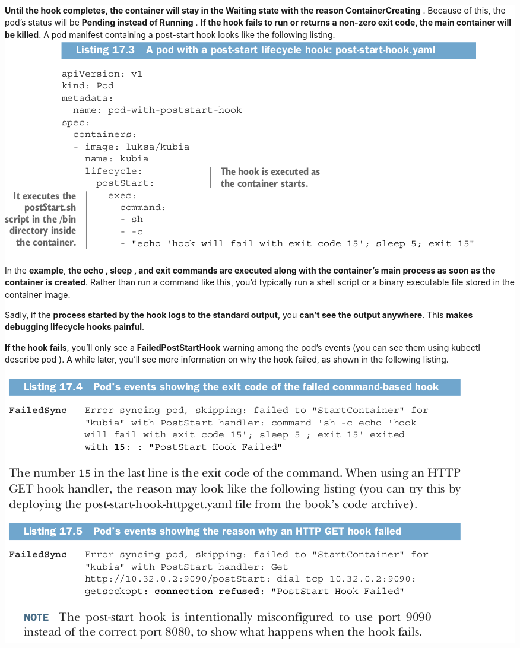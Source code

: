 **Until the hook completes, the container will stay in the Waiting state with the reason ContainerCreating** . Because of this, the pod’s status will be **Pending instead of Running** . 
**If the hook fails to run or returns a non-zero exit code, the main container will be killed**. A pod manifest containing a post-start hook looks like the following listing.
![](../images/podlife7.png)

In the **example**, **the echo , sleep , and exit commands are executed along with the container’s main process as soon as the container is created**. Rather than run a command like this, you’d typically run a shell script or a binary executable file stored in the container image.

Sadly, if the **process started by the hook logs to the standard output**, you **can’t see the output anywhere**. This **makes debugging lifecycle hooks painful**.

 **If the hook fails**, you’ll only see a **FailedPostStartHook** warning among the pod’s events (you can see them using kubectl describe pod ). A while later, you’ll see more information on why the hook failed, as shown in the following listing.

![](../images/podlife9.png)
